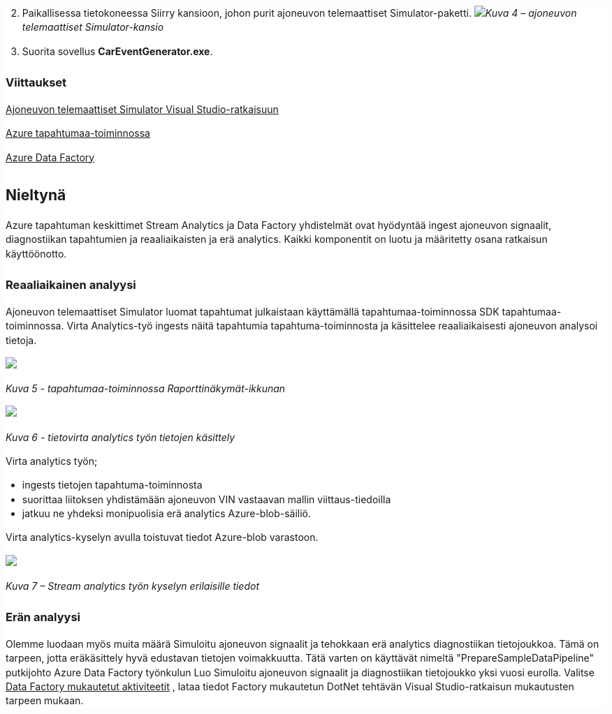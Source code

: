 2.  Paikallisessa tietokoneessa Siirry kansioon, johon purit ajoneuvon telemaattiset Simulator-paketti. ![](./media/cortana-analytics-playbook-vehicle-telemetry-deep-dive/fig4-vehicle-telematics-simulator-folder.png)*Kuva 4 – ajoneuvon telemaattiset Simulator-kansio*

3.  Suorita sovellus **CarEventGenerator.exe**.

### <a name="references"></a>Viittaukset

[Ajoneuvon telemaattiset Simulator Visual Studio-ratkaisuun](http://go.microsoft.com/fwlink/?LinkId=717075) 

[Azure tapahtumaa-toiminnossa](https://azure.microsoft.com/services/event-hubs/)

[Azure Data Factory](https://azure.microsoft.com/documentation/learning-paths/data-factory/)


## <a name="ingestion"></a>Nieltynä
Azure tapahtuman keskittimet Stream Analytics ja Data Factory yhdistelmät ovat hyödyntää ingest ajoneuvon signaalit, diagnostiikan tapahtumien ja reaaliaikaisten ja erä analytics. Kaikki komponentit on luotu ja määritetty osana ratkaisun käyttöönotto. 

### <a name="real-time-analysis"></a>Reaaliaikainen analyysi
Ajoneuvon telemaattiset Simulator luomat tapahtumat julkaistaan käyttämällä tapahtumaa-toiminnossa SDK tapahtumaa-toiminnossa. Virta Analytics-työ ingests näitä tapahtumia tapahtuma-toiminnosta ja käsittelee reaaliaikaisesti ajoneuvon analysoi tietoja. 

![](./media/cortana-analytics-playbook-vehicle-telemetry-deep-dive/fig5-vehicle-telematics-event-hub-dashboard.png) 

*Kuva 5 - tapahtumaa-toiminnossa Raporttinäkymät-ikkunan*

![](./media/cortana-analytics-playbook-vehicle-telemetry-deep-dive/fig6-vehicle-telematics-stream-analytics-job-processing-data.png) 

*Kuva 6 - tietovirta analytics työn tietojen käsittely*

Virta analytics työn;

- ingests tietojen tapahtuma-toiminnosta 
- suorittaa liitoksen yhdistämään ajoneuvon VIN vastaavan mallin viittaus-tiedoilla 
- jatkuu ne yhdeksi monipuolisia erä analytics Azure-blob-säiliö. 

Virta analytics-kyselyn avulla toistuvat tiedot Azure-blob varastoon. 

![](./media/cortana-analytics-playbook-vehicle-telemetry-deep-dive/fig7-vehicle-telematics-stream-analytics-job-query-for-data-ingestion.png) 

*Kuva 7 – Stream analytics työn kyselyn erilaisille tiedot*

### <a name="batch-analysis"></a>Erän analyysi
Olemme luodaan myös muita määrä Simuloitu ajoneuvon signaalit ja tehokkaan erä analytics diagnostiikan tietojoukkoa. Tämä on tarpeen, jotta eräkäsittely hyvä edustavan tietojen voimakkuutta. Tätä varten on käyttävät nimeltä "PrepareSampleDataPipeline" putkijohto Azure Data Factory työnkulun Luo Simuloitu ajoneuvon signaalit ja diagnostiikan tietojoukko yksi vuosi eurolla. Valitse [Data Factory mukautetut aktiviteetit](http://go.microsoft.com/fwlink/?LinkId=717077) , lataa tiedot Factory mukautetun DotNet tehtävän Visual Studio-ratkaisun mukautusten tarpeen mukaan. 
